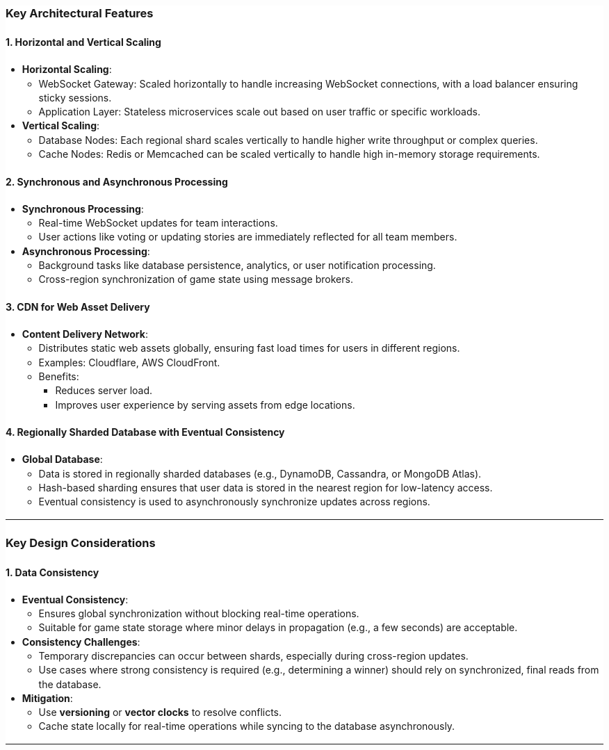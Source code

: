### **Key Architectural Features**
#### **1. Horizontal and Vertical Scaling**
- **Horizontal Scaling**:
  - WebSocket Gateway: Scaled horizontally to handle increasing WebSocket connections, with a load balancer ensuring sticky sessions.
  - Application Layer: Stateless microservices scale out based on user traffic or specific workloads.
- **Vertical Scaling**:
  - Database Nodes: Each regional shard scales vertically to handle higher write throughput or complex queries.
  - Cache Nodes: Redis or Memcached can be scaled vertically to handle high in-memory storage requirements.
#### **2. Synchronous and Asynchronous Processing**
- **Synchronous Processing**:
  - Real-time WebSocket updates for team interactions.
  - User actions like voting or updating stories are immediately reflected for all team members.
- **Asynchronous Processing**:
  - Background tasks like database persistence, analytics, or user notification processing.
  - Cross-region synchronization of game state using message brokers.

#### **3. CDN for Web Asset Delivery**
- **Content Delivery Network**:
  - Distributes static web assets globally, ensuring fast load times for users in different regions.
  - Examples: Cloudflare, AWS CloudFront.
  - Benefits:
    - Reduces server load.
    - Improves user experience by serving assets from edge locations.

#### **4. Regionally Sharded Database with Eventual Consistency**
- **Global Database**:
  - Data is stored in regionally sharded databases (e.g., DynamoDB, Cassandra, or MongoDB Atlas).
  - Hash-based sharding ensures that user data is stored in the nearest region for low-latency access.
  - Eventual consistency is used to asynchronously synchronize updates across regions.
---

### **Key Design Considerations**
#### **1. Data Consistency**
- **Eventual Consistency**:
  - Ensures global synchronization without blocking real-time operations.
  - Suitable for game state storage where minor delays in propagation (e.g., a few seconds) are acceptable.
- **Consistency Challenges**:
  - Temporary discrepancies can occur between shards, especially during cross-region updates.
  - Use cases where strong consistency is required (e.g., determining a winner) should rely on synchronized, final reads from the database.
- **Mitigation**:
  - Use **versioning** or **vector clocks** to resolve conflicts.
  - Cache state locally for real-time operations while syncing to the database asynchronously.
---
